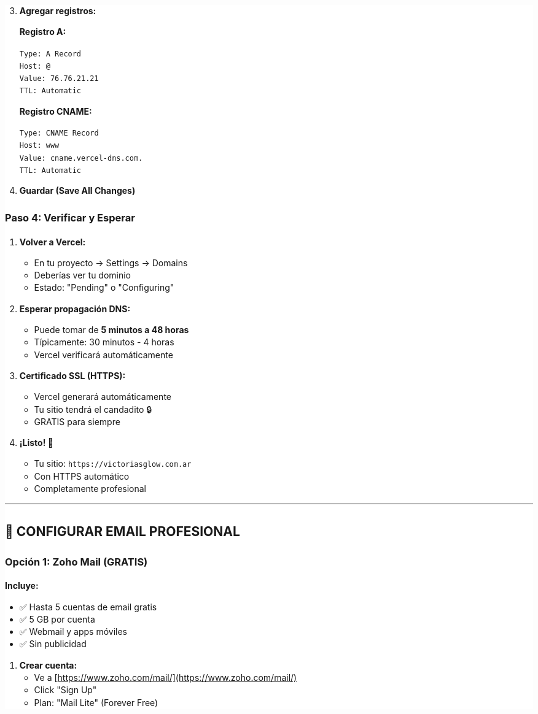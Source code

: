 3. **Agregar registros:**
   
   **Registro A:**
   ```
   Type: A Record
   Host: @
   Value: 76.76.21.21
   TTL: Automatic
   ```

   **Registro CNAME:**
   ```
   Type: CNAME Record
   Host: www
   Value: cname.vercel-dns.com.
   TTL: Automatic
   ```

4. **Guardar (Save All Changes)**

### Paso 4: Verificar y Esperar

1. **Volver a Vercel:**
   - En tu proyecto → Settings → Domains
   - Deberías ver tu dominio
   - Estado: "Pending" o "Configuring"

2. **Esperar propagación DNS:**
   - Puede tomar de **5 minutos a 48 horas**
   - Típicamente: 30 minutos - 4 horas
   - Vercel verificará automáticamente

3. **Certificado SSL (HTTPS):**
   - Vercel generará automáticamente
   - Tu sitio tendrá el candadito 🔒
   - GRATIS para siempre

4. **¡Listo! 🎉**
   - Tu sitio: `https://victoriasglow.com.ar`
   - Con HTTPS automático
   - Completamente profesional

---

## 📧 CONFIGURAR EMAIL PROFESIONAL

### Opción 1: Zoho Mail (GRATIS)

**Incluye:**
- ✅ Hasta 5 cuentas de email gratis
- ✅ 5 GB por cuenta
- ✅ Webmail y apps móviles
- ✅ Sin publicidad

1. **Crear cuenta:**
   - Ve a [https://www.zoho.com/mail/](https://www.zoho.com/mail/)
   - Click "Sign Up"
   - Plan: "Mail Lite" (Forever Free)
